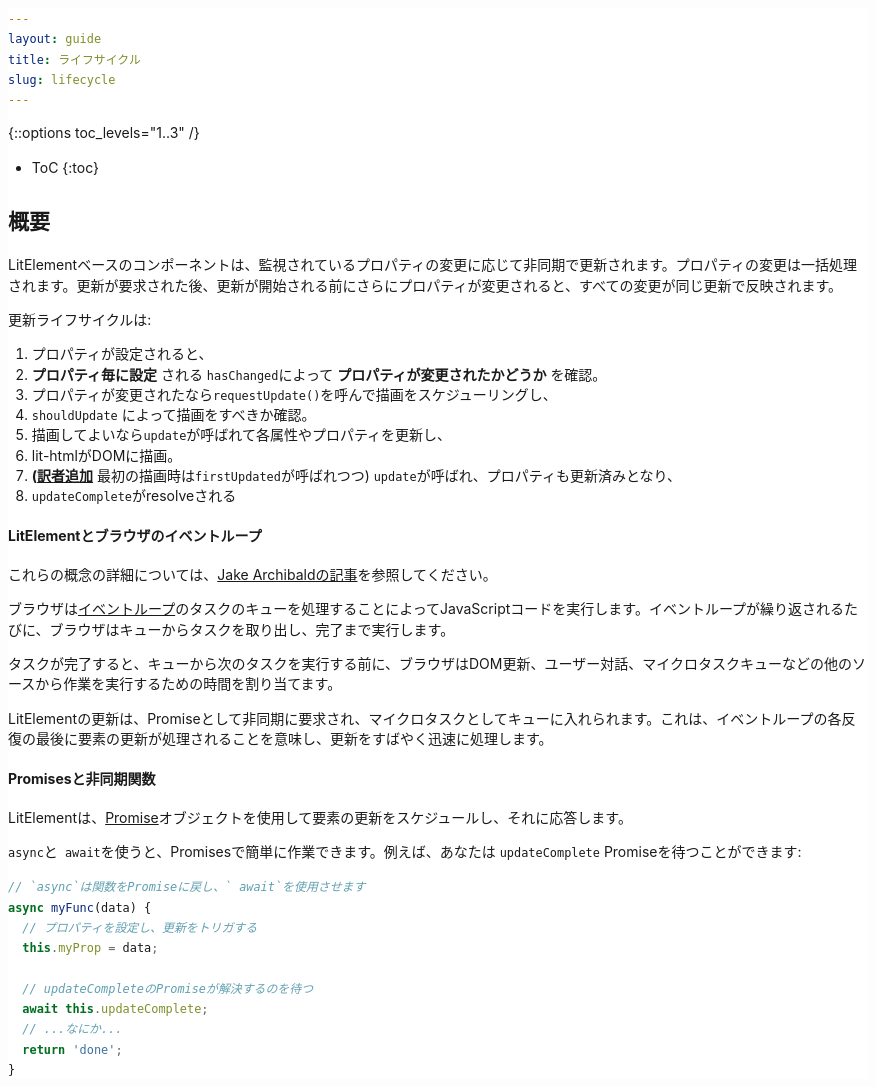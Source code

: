 ```yaml
---
layout: guide
title: ライフサイクル
slug: lifecycle
---
```


{::options toc_levels="1..3" /}
* ToC
{:toc}



## 概要

LitElementベースのコンポーネントは、監視されているプロパティの変更に応じて非同期で更新されます。プロパティの変更は一括処理されます。更新が要求された後、更新が開始される前にさらにプロパティが変更されると、すべての変更が同じ更新で反映されます。

更新ライフサイクルは:

1. プロパティが設定されると、
2. **プロパティ毎に設定** される `hasChanged`によって **プロパティが変更されたかどうか** を確認。
3. プロパティが変更されたなら`requestUpdate()`を呼んで描画をスケジューリングし、
4. `shouldUpdate` によって描画をすべきか確認。
5. 描画してよいなら`update`が呼ばれて各属性やプロパティを更新し、
6. lit-htmlがDOMに描画。
7. **([訳者追加](https://github.com/Polymer/lit-element#advanced-update-lifecycle)** 最初の描画時は`firstUpdated`が呼ばれつつ) `update`が呼ばれ、プロパティも更新済みとなり、
8. `updateComplete`がresolveされる

####  LitElementとブラウザのイベントループ

これらの概念の詳細については、[Jake Archibaldの記事](https://jakearchibald.com/2015/tasks-microtasks-queues-and-schedules/)を参照してください。

ブラウザは[イベントループ](https://developer.mozilla.org/en-US/docs/Web/JavaScript/EventLoop)のタスクのキューを処理することによってJavaScriptコードを実行します。イベントループが繰り返されるたびに、ブラウザはキューからタスクを取り出し、完了まで実行します。

タスクが完了すると、キューから次のタスクを実行する前に、ブラウザはDOM更新、ユーザー対話、マイクロタスクキューなどの他のソースから作業を実行するための時間を割り当てます。

LitElementの更新は、Promiseとして非同期に要求され、マイクロタスクとしてキューに入れられます。これは、イベントループの各反復の最後に要素の更新が処理されることを意味し、更新をすばやく迅速に処理します。

#### Promisesと非同期関数

LitElementは、[Promise](https://developer.mozilla.org/en-US/docs/Web/JavaScript/Reference/Global_Objects/Promise)オブジェクトを使用して要素の更新をスケジュールし、それに応答します。

`async`と` await`を使うと、Promisesで簡単に作業できます。例えば、あなたは `updateComplete` Promiseを待つことができます:

```js
// `async`は関数をPromiseに戻し、` await`を使用させます
async myFunc(data) {
  // プロパティを設定し、更新をトリガする
  this.myProp = data;

  // updateCompleteのPromiseが解決するのを待つ
  await this.updateComplete;
  // ...なにか...
  return 'done';
}
```
